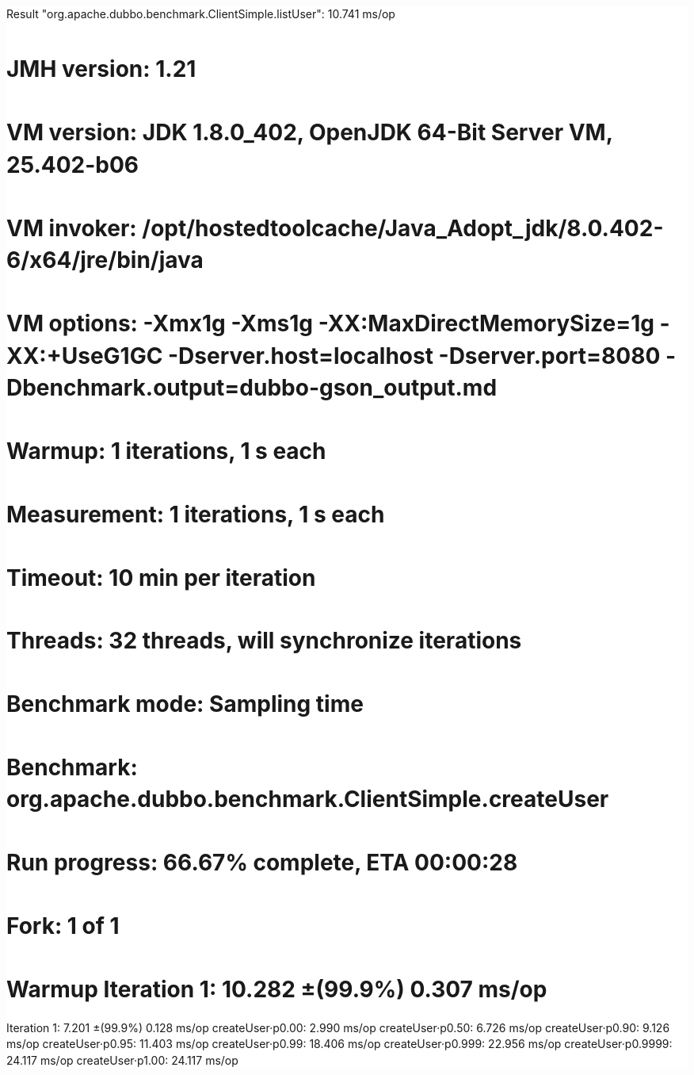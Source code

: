 
Result "org.apache.dubbo.benchmark.ClientSimple.listUser":
  10.741 ms/op


# JMH version: 1.21
# VM version: JDK 1.8.0_402, OpenJDK 64-Bit Server VM, 25.402-b06
# VM invoker: /opt/hostedtoolcache/Java_Adopt_jdk/8.0.402-6/x64/jre/bin/java
# VM options: -Xmx1g -Xms1g -XX:MaxDirectMemorySize=1g -XX:+UseG1GC -Dserver.host=localhost -Dserver.port=8080 -Dbenchmark.output=dubbo-gson_output.md
# Warmup: 1 iterations, 1 s each
# Measurement: 1 iterations, 1 s each
# Timeout: 10 min per iteration
# Threads: 32 threads, will synchronize iterations
# Benchmark mode: Sampling time
# Benchmark: org.apache.dubbo.benchmark.ClientSimple.createUser

# Run progress: 66.67% complete, ETA 00:00:28
# Fork: 1 of 1
# Warmup Iteration   1: 10.282 ±(99.9%) 0.307 ms/op
Iteration   1: 7.201 ±(99.9%) 0.128 ms/op
                 createUser·p0.00:   2.990 ms/op
                 createUser·p0.50:   6.726 ms/op
                 createUser·p0.90:   9.126 ms/op
                 createUser·p0.95:   11.403 ms/op
                 createUser·p0.99:   18.406 ms/op
                 createUser·p0.999:  22.956 ms/op
                 createUser·p0.9999: 24.117 ms/op
                 createUser·p1.00:   24.117 ms/op
